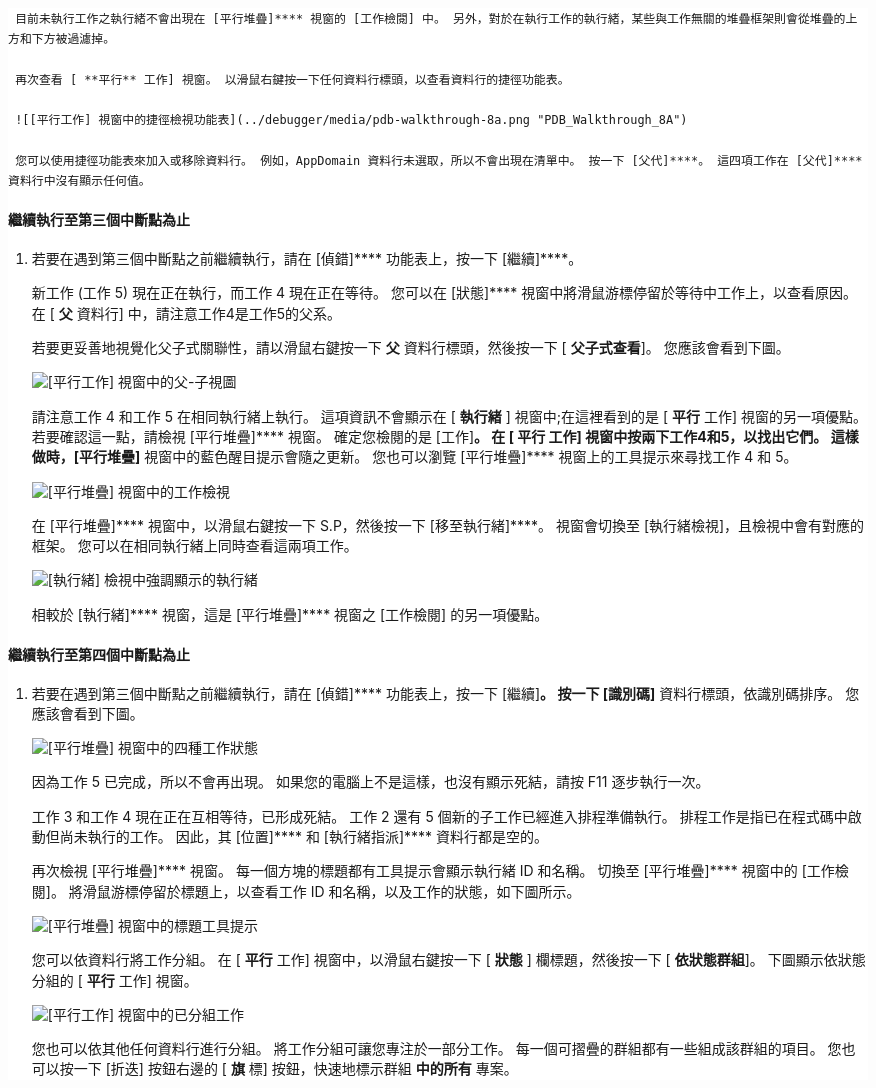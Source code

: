      目前未執行工作之執行緒不會出現在 [平行堆疊]**** 視窗的 [工作檢閱] 中。 另外，對於在執行工作的執行緒，某些與工作無關的堆疊框架則會從堆疊的上方和下方被過濾掉。  
  
     再次查看 [ **平行** 工作] 視窗。 以滑鼠右鍵按一下任何資料行標頭，以查看資料行的捷徑功能表。  
  
     ![[平行工作] 視窗中的捷徑檢視功能表](../debugger/media/pdb-walkthrough-8a.png "PDB_Walkthrough_8A")  
  
     您可以使用捷徑功能表來加入或移除資料行。 例如，AppDomain 資料行未選取，所以不會出現在清單中。 按一下 [父代]****。 這四項工作在 [父代]**** 資料行中沒有顯示任何值。  
  
#### <a name="to-resume-execution-until-the-third-breakpoint"></a>繼續執行至第三個中斷點為止  
  
1. 若要在遇到第三個中斷點之前繼續執行，請在 [偵錯]**** 功能表上，按一下 [繼續]****。  
  
     新工作 (工作 5) 現在正在執行，而工作 4 現在正在等待。 您可以在 [狀態]**** 視窗中將滑鼠游標停留於等待中工作上，以查看原因。 在 [ **父** 資料行] 中，請注意工作4是工作5的父系。  
  
     若要更妥善地視覺化父子式關聯性，請以滑鼠右鍵按一下 **父** 資料行標頭，然後按一下 [ **父子式查看**]。 您應該會看到下圖。  
  
     ![[平行工作] 視窗中的父&#45;子視圖](../debugger/media/pdb-walkthrough-9.png "PDB_Walkthrough_9")  
  
     請注意工作 4 和工作 5 在相同執行緒上執行。 這項資訊不會顯示在 [ **執行緒** ] 視窗中;在這裡看到的是 [ **平行** 工作] 視窗的另一項優點。 若要確認這一點，請檢視 [平行堆疊]**** 視窗。 確定您檢閱的是 [工作]****。 在 [ **平行** 工作] 視窗中按兩下工作4和5，以找出它們。 這樣做時，[平行堆疊]**** 視窗中的藍色醒目提示會隨之更新。 您也可以瀏覽 [平行堆疊]**** 視窗上的工具提示來尋找工作 4 和 5。  
  
     ![[平行堆疊] 視窗中的工作檢視](../debugger/media/pdb-walkthrough-9a.png "PDB_Walkthrough_9A")  
  
     在 [平行堆疊]**** 視窗中，以滑鼠右鍵按一下 S.P，然後按一下 [移至執行緒]****。 視窗會切換至 [執行緒檢視]，且檢視中會有對應的框架。 您可以在相同執行緒上同時查看這兩項工作。  
  
     ![[執行緒] 檢視中強調顯示的執行緒](../debugger/media/pdb-walkthrough-9b.png "PDB_Walkthrough_9B")  
  
     相較於 [執行緒]**** 視窗，這是 [平行堆疊]**** 視窗之 [工作檢閱] 的另一項優點。  
  
#### <a name="to-resume-execution-until-the-fourth-breakpoint"></a>繼續執行至第四個中斷點為止  
  
1. 若要在遇到第三個中斷點之前繼續執行，請在 [偵錯]**** 功能表上，按一下 [繼續]****。 按一下 [識別碼]**** 資料行標頭，依識別碼排序。 您應該會看到下圖。  
  
     ![[平行堆疊] 視窗中的四種工作狀態](../debugger/media/pdb-walkthrough-10.png "PDB_Walkthrough_10")  
  
     因為工作 5 已完成，所以不會再出現。 如果您的電腦上不是這樣，也沒有顯示死結，請按 F11 逐步執行一次。  
  
     工作 3 和工作 4 現在正在互相等待，已形成死結。 工作 2 還有 5 個新的子工作已經進入排程準備執行。 排程工作是指已在程式碼中啟動但尚未執行的工作。 因此，其 [位置]**** 和 [執行緒指派]**** 資料行都是空的。  
  
     再次檢視 [平行堆疊]**** 視窗。 每一個方塊的標題都有工具提示會顯示執行緒 ID 和名稱。 切換至 [平行堆疊]**** 視窗中的 [工作檢閱]。 將滑鼠游標停留於標題上，以查看工作 ID 和名稱，以及工作的狀態，如下圖所示。  
  
     ![[平行堆疊] 視窗中的標題工具提示](../debugger/media/pdb-walkthrough-11.png "PDB_Walkthrough_11")  
  
     您可以依資料行將工作分組。 在 [ **平行** 工作] 視窗中，以滑鼠右鍵按一下 [ **狀態** ] 欄標題，然後按一下 [ **依狀態群組**]。 下圖顯示依狀態分組的 [ **平行** 工作] 視窗。  
  
     ![[平行工作] 視窗中的已分組工作](../debugger/media/pdb-walkthrough-12.png "PDB_Walkthrough_12")  
  
     您也可以依其他任何資料行進行分組。 將工作分組可讓您專注於一部分工作。 每一個可摺疊的群組都有一些組成該群組的項目。 您也可以按一下 [折迭] 按鈕右邊的 [ **旗** 標] 按鈕，快速地標示群組 **中的所有** 專案。  
  